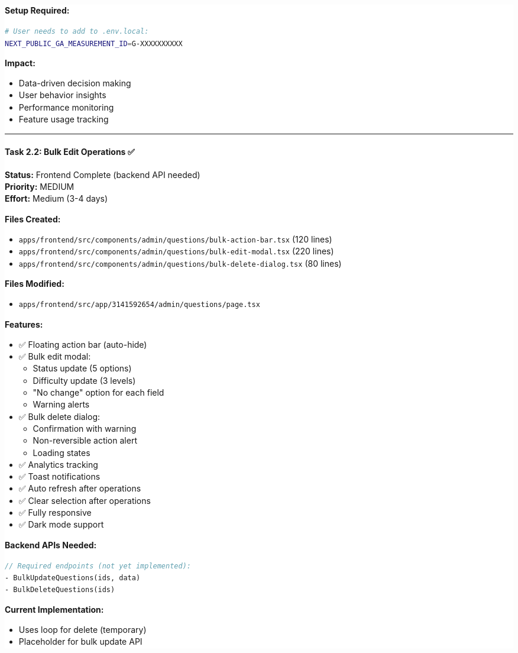 **Setup Required:**
```bash
# User needs to add to .env.local:
NEXT_PUBLIC_GA_MEASUREMENT_ID=G-XXXXXXXXXX
```

**Impact:**
- Data-driven decision making
- User behavior insights
- Performance monitoring
- Feature usage tracking

---

#### Task 2.2: Bulk Edit Operations ✅
**Status:** Frontend Complete (backend API needed)  
**Priority:** MEDIUM  
**Effort:** Medium (3-4 days)

**Files Created:**
- `apps/frontend/src/components/admin/questions/bulk-action-bar.tsx` (120 lines)
- `apps/frontend/src/components/admin/questions/bulk-edit-modal.tsx` (220 lines)
- `apps/frontend/src/components/admin/questions/bulk-delete-dialog.tsx` (80 lines)

**Files Modified:**
- `apps/frontend/src/app/3141592654/admin/questions/page.tsx`

**Features:**
- ✅ Floating action bar (auto-hide)
- ✅ Bulk edit modal:
  - Status update (5 options)
  - Difficulty update (3 levels)
  - "No change" option for each field
  - Warning alerts
- ✅ Bulk delete dialog:
  - Confirmation with warning
  - Non-reversible action alert
  - Loading states
- ✅ Analytics tracking
- ✅ Toast notifications
- ✅ Auto refresh after operations
- ✅ Clear selection after operations
- ✅ Fully responsive
- ✅ Dark mode support

**Backend APIs Needed:**
```protobuf
// Required endpoints (not yet implemented):
- BulkUpdateQuestions(ids, data)
- BulkDeleteQuestions(ids)
```

**Current Implementation:**
- Uses loop for delete (temporary)
- Placeholder for bulk update API
